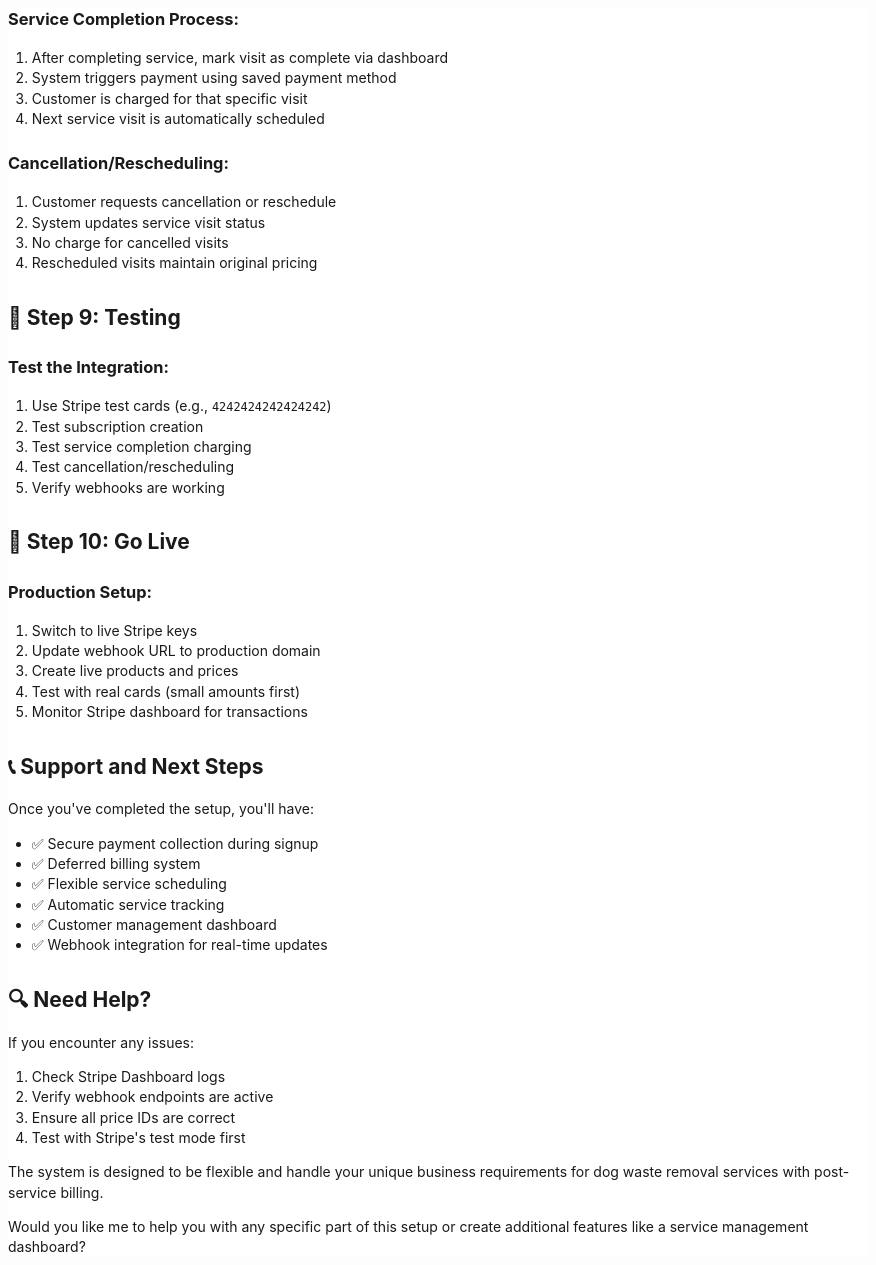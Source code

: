 ### Service Completion Process:
1. After completing service, mark visit as complete via dashboard
2. System triggers payment using saved payment method
3. Customer is charged for that specific visit
4. Next service visit is automatically scheduled

### Cancellation/Rescheduling:
1. Customer requests cancellation or reschedule
2. System updates service visit status
3. No charge for cancelled visits
4. Rescheduled visits maintain original pricing

## 🧪 Step 9: Testing

### Test the Integration:
1. Use Stripe test cards (e.g., `4242424242424242`)
2. Test subscription creation
3. Test service completion charging
4. Test cancellation/rescheduling
5. Verify webhooks are working

## 🚀 Step 10: Go Live

### Production Setup:
1. Switch to live Stripe keys
2. Update webhook URL to production domain
3. Create live products and prices
4. Test with real cards (small amounts first)
5. Monitor Stripe dashboard for transactions

## 📞 Support and Next Steps

Once you've completed the setup, you'll have:
- ✅ Secure payment collection during signup
- ✅ Deferred billing system
- ✅ Flexible service scheduling
- ✅ Automatic service tracking
- ✅ Customer management dashboard
- ✅ Webhook integration for real-time updates

## 🔍 Need Help?

If you encounter any issues:
1. Check Stripe Dashboard logs
2. Verify webhook endpoints are active
3. Ensure all price IDs are correct
4. Test with Stripe's test mode first

The system is designed to be flexible and handle your unique business requirements for dog waste removal services with post-service billing.

Would you like me to help you with any specific part of this setup or create additional features like a service management dashboard?
